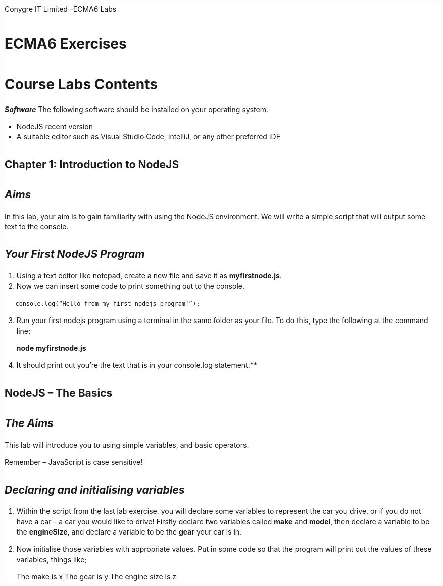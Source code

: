 ﻿Conygre IT Limited –ECMA6 Labs

# **ECMA6 Exercises**
# **Course Labs Contents**


***Software***
The following software should be installed on your operating system.

- NodeJS recent version
- A suitable editor such as Visual Studio Code, IntelliJ, or any other preferred IDE
## Chapter 1: Introduction to NodeJS
## ***Aims***
In this lab, your aim is to gain familiarity with using the NodeJS environment. We will write a simple script that will output some text to the console.
## ***Your First NodeJS Program***
1. Using a text editor like notepad, create a new file and save it as **myfirstnode.js**.
2. Now we can insert some code to print something out to the console. 

```
   console.log(“Hello from my first nodejs program!”);
```

3. Run your first nodejs program using a terminal in the same folder as your file. To do this, type the following at the command line;

   **node myfirstnode.js**

4. It should print out you’re the text that is in your console.log statement.**

## **NodeJS – The Basics**
## ***The Aims***
This lab will introduce you to using simple variables, and basic operators.

Remember – JavaScript is case sensitive!

## ***Declaring and initialising variables***
1. Within the script from the last lab exercise, you will declare some variables to represent the car you drive, or if you do not have a car – a car you would like to drive! Firstly declare two variables called **make** and **model**, then declare a variable to be the **engineSize**, and declare a variable to be the **gear** your car is in.
2. Now initialise those variables with appropriate values. Put in some code so that the program will print out the values of these variables, things like;

   The make is x
   The gear is y
   The engine size is z

